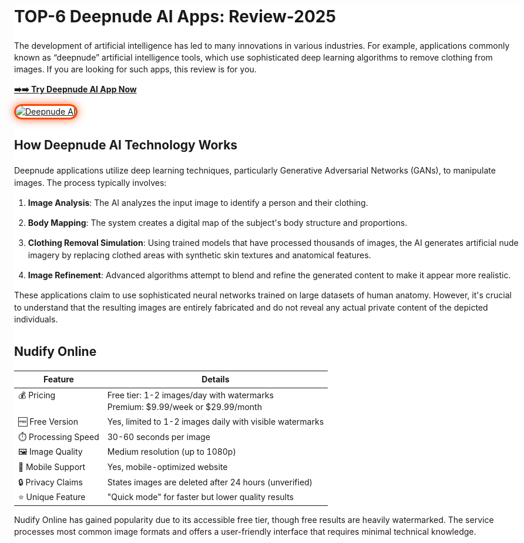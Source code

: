 # TOP-6 Deepnude AI Apps: Review-2025

The development of artificial intelligence has led to many innovations in various industries. For example, applications commonly known as “deepnude” artificial intelligence tools, which use sophisticated deep learning algorithms to remove clothing from images. If you are looking for such apps, this review is for you. 

[**➡️➡️ Try Deepnude AI App Now**](https://bit.ly/top5-ai-tools)

<a href="https://bit.ly/top5-ai-tools" title="Deepnude AI">

<img src="https://i.ibb.co/zHTfKX9D/undress-ai-app.jpg" alt="Deepnude AI" style="max-width: 100%; border: 3px solid #ff4500; border-radius: 15px; box-shadow: 0px 0px 15px rgba(255, 69, 0, 0.8);">

</a>

## How Deepnude AI Technology Works

Deepnude applications utilize deep learning techniques, particularly Generative Adversarial Networks (GANs), to manipulate images. The process typically involves:

1. **Image Analysis**: The AI analyzes the input image to identify a person and their clothing.

2. **Body Mapping**: The system creates a digital map of the subject's body structure and proportions.

3. **Clothing Removal Simulation**: Using trained models that have processed thousands of images, the AI generates artificial nude imagery by replacing clothed areas with synthetic skin textures and anatomical features.

4. **Image Refinement**: Advanced algorithms attempt to blend and refine the generated content to make it appear more realistic.

These applications claim to use sophisticated neural networks trained on large datasets of human anatomy. However, it's crucial to understand that the resulting images are entirely fabricated and do not reveal any actual private content of the depicted individuals.

## Nudify Online

| Feature | Details |
|---------|---------|
| 💰 Pricing | Free tier: 1-2 images/day with watermarks<br>Premium: $9.99/week or $29.99/month |
| 🆓 Free Version | Yes, limited to 1-2 images daily with visible watermarks |
| ⏱️ Processing Speed | 30-60 seconds per image |
| 🖼️ Image Quality | Medium resolution (up to 1080p) |
| 📱 Mobile Support | Yes, mobile-optimized website |
| 🔒 Privacy Claims | States images are deleted after 24 hours (unverified) |
| ⭐ Unique Feature | "Quick mode" for faster but lower quality results |

Nudify Online has gained popularity due to its accessible free tier, though free results are heavily watermarked. The service processes most common image formats and offers a user-friendly interface that requires minimal technical knowledge.
